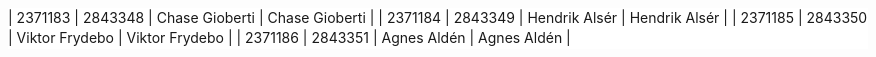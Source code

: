 | 2371183 | 2843348 | Chase Gioberti | Chase Gioberti |
| 2371184 | 2843349 | Hendrik Alsér | Hendrik Alsér |
| 2371185 | 2843350 | Viktor Frydebo | Viktor Frydebo |
| 2371186 | 2843351 | Agnes Aldén | Agnes Aldén |
